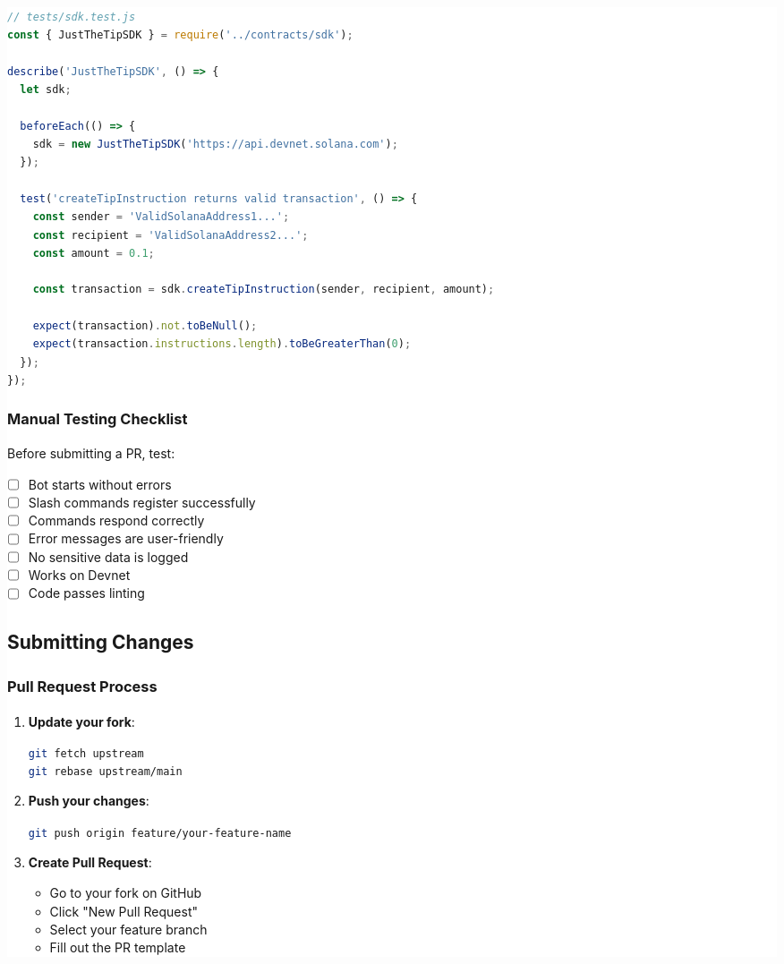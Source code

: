 ```javascript
// tests/sdk.test.js
const { JustTheTipSDK } = require('../contracts/sdk');

describe('JustTheTipSDK', () => {
  let sdk;
  
  beforeEach(() => {
    sdk = new JustTheTipSDK('https://api.devnet.solana.com');
  });
  
  test('createTipInstruction returns valid transaction', () => {
    const sender = 'ValidSolanaAddress1...';
    const recipient = 'ValidSolanaAddress2...';
    const amount = 0.1;
    
    const transaction = sdk.createTipInstruction(sender, recipient, amount);
    
    expect(transaction).not.toBeNull();
    expect(transaction.instructions.length).toBeGreaterThan(0);
  });
});
```

### Manual Testing Checklist

Before submitting a PR, test:

- [ ] Bot starts without errors
- [ ] Slash commands register successfully
- [ ] Commands respond correctly
- [ ] Error messages are user-friendly
- [ ] No sensitive data is logged
- [ ] Works on Devnet
- [ ] Code passes linting

## Submitting Changes

### Pull Request Process

1. **Update your fork**:
   ```bash
   git fetch upstream
   git rebase upstream/main
   ```

2. **Push your changes**:
   ```bash
   git push origin feature/your-feature-name
   ```

3. **Create Pull Request**:
   - Go to your fork on GitHub
   - Click "New Pull Request"
   - Select your feature branch
   - Fill out the PR template
